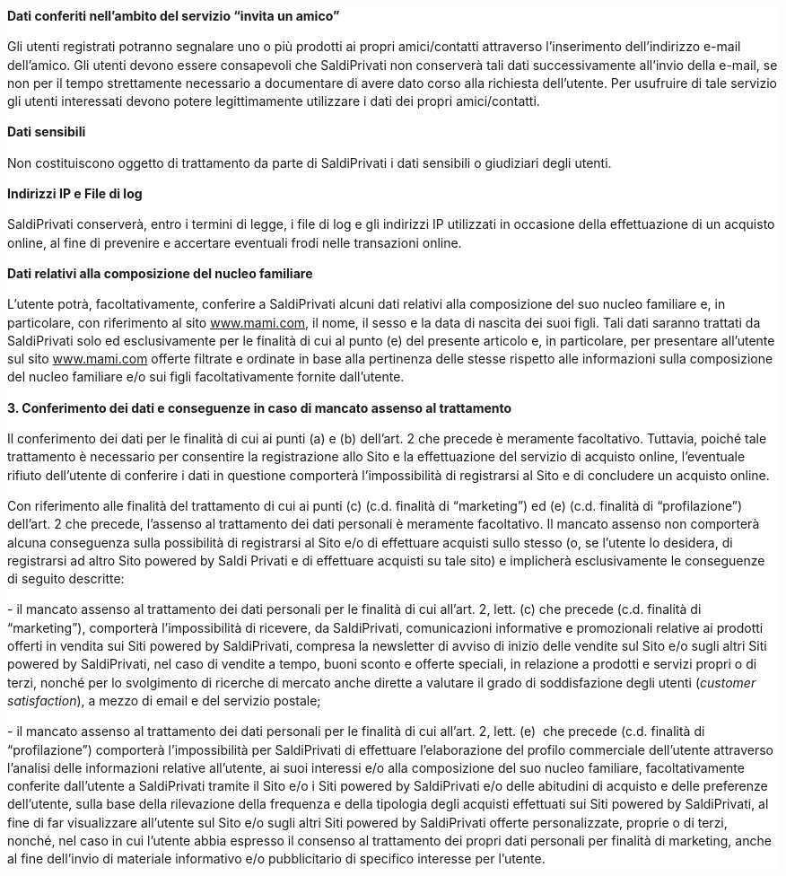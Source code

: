 **Dati conferiti nell’ambito del servizio “invita un amico”**

Gli utenti registrati potranno segnalare uno o più prodotti ai propri amici/contatti attraverso l’inserimento dell’indirizzo e-mail dell’amico. Gli utenti devono essere consapevoli che SaldiPrivati non conserverà tali dati successivamente all’invio della e-mail, se non per il tempo strettamente necessario a documentare di avere dato corso alla richiesta dell’utente. Per usufruire di tale servizio gli utenti interessati devono potere legittimamente utilizzare i dati dei propri amici/contatti.

**Dati sensibili**

Non costituiscono oggetto di trattamento da parte di SaldiPrivati i dati sensibili o giudiziari degli utenti.

**Indirizzi IP e File di log**

SaldiPrivati conserverà, entro i termini di legge, i file di log e gli indirizzi IP utilizzati in occasione della effettuazione di un acquisto online, al fine di prevenire e accertare eventuali frodi nelle transazioni online.

**Dati relativi alla composizione del nucleo familiare**

L’utente potrà, facoltativamente, conferire a SaldiPrivati alcuni dati relativi alla composizione del suo nucleo familiare e, in particolare, con riferimento al sito www.mami.com, il nome, il sesso e la data di nascita dei suoi figli. Tali dati saranno trattati da SaldiPrivati solo ed esclusivamente per le finalità di cui al punto (e) del presente articolo e, in particolare, per presentare all’utente sul sito www.mami.com offerte filtrate e ordinate in base alla pertinenza delle stesse rispetto alle informazioni sulla composizione del nucleo familiare e/o sui figli facoltativamente fornite dall’utente.

**3. Conferimento dei dati e conseguenze in caso di mancato assenso al trattamento**

Il conferimento dei dati per le finalità di cui ai punti (a) e (b) dell’art. 2 che precede è meramente facoltativo. Tuttavia, poiché tale trattamento è necessario per consentire la registrazione allo Sito e la effettuazione del servizio di acquisto online, l’eventuale rifiuto dell’utente di conferire i dati in questione comporterà l’impossibilità di registrarsi al Sito e di concludere un acquisto online.

Con riferimento alle finalità del trattamento di cui ai punti (c) (c.d. finalità di “marketing”) ed (e) (c.d. finalità di “profilazione”) dell’art. 2 che precede, l’assenso al trattamento dei dati personali è meramente facoltativo. Il mancato assenso non comporterà alcuna conseguenza sulla possibilità di registrarsi al Sito e/o di effettuare acquisti sullo stesso (o, se l’utente lo desidera, di registrarsi ad altro Sito powered by Saldi Privati e di effettuare acquisti su tale sito) e implicherà esclusivamente le conseguenze di seguito descritte:

- il mancato assenso al trattamento dei dati personali per le finalità di cui all’art. 2, lett. (c) che precede (c.d. finalità di “marketing”), comporterà l’impossibilità di ricevere, da SaldiPrivati, comunicazioni informative e promozionali relative ai prodotti offerti in vendita sui Siti powered by SaldiPrivati, compresa la newsletter di avviso di inizio delle vendite sul Sito e/o sugli altri Siti powered by SaldiPrivati, nel caso di vendite a tempo, buoni sconto e offerte speciali, in relazione a prodotti e servizi propri o di terzi, nonché per lo svolgimento di ricerche di mercato anche dirette a valutare il grado di soddisfazione degli utenti (*customer satisfaction*), a mezzo di email e del servizio postale;

- il mancato assenso al trattamento dei dati personali per le finalità di cui all’art. 2, lett. (e)  che precede (c.d. finalità di “profilazione”) comporterà l’impossibilità per SaldiPrivati di effettuare l’elaborazione del profilo commerciale dell’utente attraverso l’analisi delle informazioni relative all’utente, ai suoi interessi e/o alla composizione del suo nucleo familiare, facoltativamente conferite dall’utente a SaldiPrivati tramite il Sito e/o i Siti powered by SaldiPrivati e/o delle abitudini di acquisto e delle preferenze dell’utente, sulla base della rilevazione della frequenza e della tipologia degli acquisti effettuati sui Siti powered by SaldiPrivati, al fine di far visualizzare all’utente sul Sito e/o sugli altri Siti powered by SaldiPrivati offerte personalizzate, proprie o di terzi, nonché, nel caso in cui l’utente abbia espresso il consenso al trattamento dei propri dati personali per finalità di marketing, anche al fine dell’invio di materiale informativo e/o pubblicitario di specifico interesse per l’utente.
